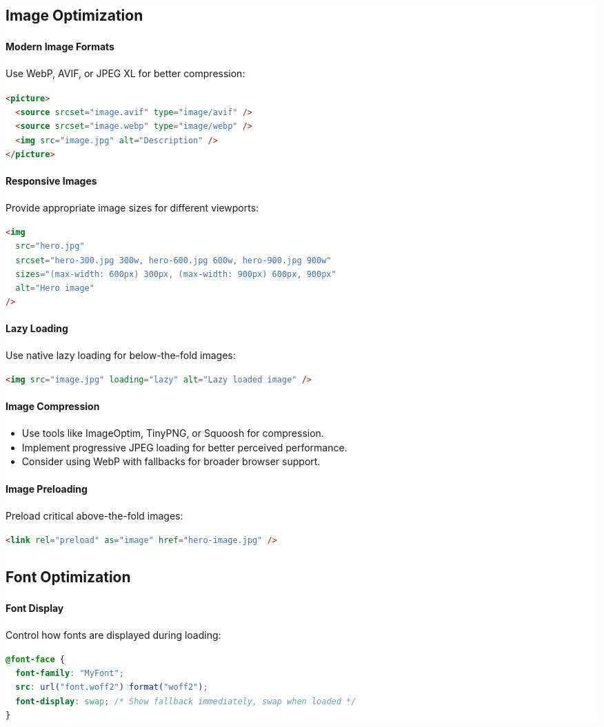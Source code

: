 ## Image Optimization

#### Modern Image Formats

Use WebP, AVIF, or JPEG XL for better compression:

```html
<picture>
  <source srcset="image.avif" type="image/avif" />
  <source srcset="image.webp" type="image/webp" />
  <img src="image.jpg" alt="Description" />
</picture>
```

#### Responsive Images

Provide appropriate image sizes for different viewports:

```html
<img
  src="hero.jpg"
  srcset="hero-300.jpg 300w, hero-600.jpg 600w, hero-900.jpg 900w"
  sizes="(max-width: 600px) 300px, (max-width: 900px) 600px, 900px"
  alt="Hero image"
/>
```

#### Lazy Loading

Use native lazy loading for below-the-fold images:

```html
<img src="image.jpg" loading="lazy" alt="Lazy loaded image" />
```

#### Image Compression

- Use tools like ImageOptim, TinyPNG, or Squoosh for compression.
- Implement progressive JPEG loading for better perceived performance.
- Consider using WebP with fallbacks for broader browser support.

#### Image Preloading

Preload critical above-the-fold images:

```html
<link rel="preload" as="image" href="hero-image.jpg" />
```

## Font Optimization

#### Font Display

Control how fonts are displayed during loading:

```css
@font-face {
  font-family: "MyFont";
  src: url("font.woff2") format("woff2");
  font-display: swap; /* Show fallback immediately, swap when loaded */
}
```
